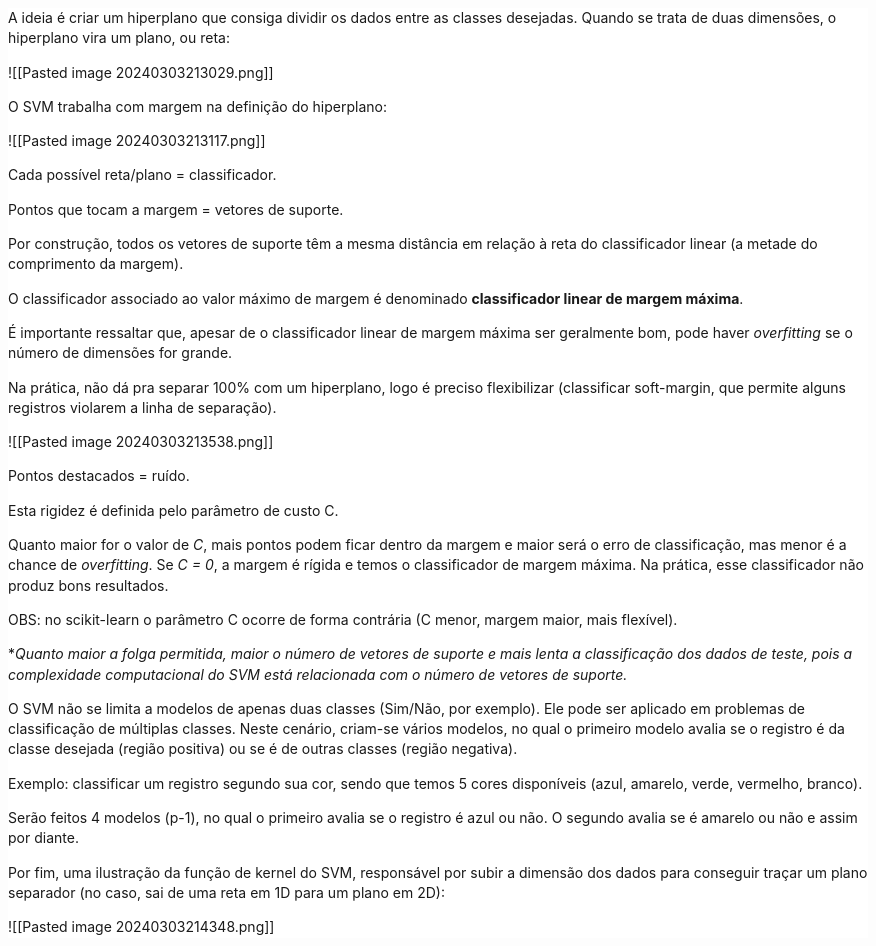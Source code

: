 A ideia é criar um hiperplano que consiga dividir os dados entre as classes desejadas. Quando se trata de duas dimensões, o hiperplano vira um plano, ou reta:

![[Pasted image 20240303213029.png]]

O SVM trabalha com margem na definição do hiperplano:

![[Pasted image 20240303213117.png]]

Cada possível reta/plano = classificador.

Pontos que tocam a margem = vetores de suporte.

Por construção, todos os vetores de suporte têm a mesma distância em relação à reta do classificador linear (a metade do comprimento da margem).

O classificador associado ao valor máximo de margem é denominado **classificador linear de margem máxima**.

É importante ressaltar que, apesar de o classificador linear de margem máxima ser geralmente bom, pode haver _overfitting_ se o número de dimensões for grande.

Na prática, não dá pra separar 100% com um hiperplano, logo é preciso flexibilizar (classificar soft-margin, que permite alguns registros violarem a linha de separação). 

![[Pasted image 20240303213538.png]]

Pontos destacados = ruído.

Esta rigidez é definida pelo parâmetro de custo C.

Quanto maior for o valor de _C_, mais pontos podem ficar dentro da margem e maior será o erro de classificação, mas menor é a chance de _overfitting_. Se _C = 0_, a margem é rígida e temos o classificador de margem máxima. Na prática, esse classificador não produz bons resultados.

OBS: no scikit-learn o parâmetro C ocorre de forma contrária (C menor, margem maior, mais flexível).

**Quanto maior a folga permitida, maior o número de vetores de suporte e mais lenta a classificação dos dados de teste, pois a complexidade computacional do SVM está relacionada com o número de vetores de suporte.*

O SVM não se limita a modelos de apenas duas classes (Sim/Não, por exemplo). Ele pode ser aplicado em problemas de classificação de múltiplas classes.
Neste cenário, criam-se vários modelos, no qual o primeiro modelo avalia se o registro é da classe desejada (região positiva) ou se é de outras classes (região negativa).

Exemplo: classificar um registro segundo sua cor, sendo que temos 5 cores disponíveis (azul, amarelo, verde, vermelho, branco).

Serão feitos 4 modelos (p-1), no qual o primeiro avalia se o registro é azul ou não. O segundo avalia se é amarelo ou não e assim por diante.

Por fim, uma ilustração da função de kernel do SVM, responsável por subir a dimensão dos dados para conseguir traçar um plano separador (no caso, sai de uma reta em 1D para um plano em 2D):

![[Pasted image 20240303214348.png]]

